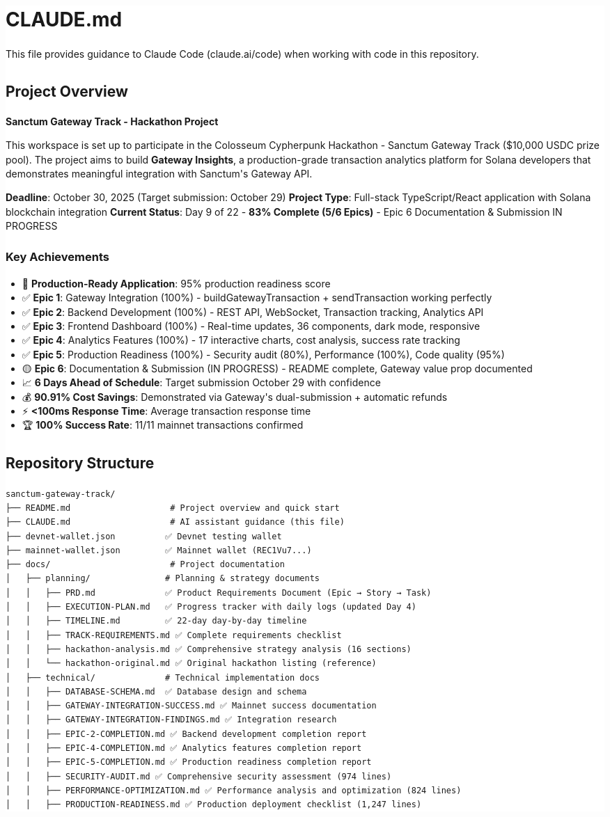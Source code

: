 # CLAUDE.md

This file provides guidance to Claude Code (claude.ai/code) when working with code in this repository.

## Project Overview

**Sanctum Gateway Track - Hackathon Project**

This workspace is set up to participate in the Colosseum Cypherpunk Hackathon - Sanctum Gateway Track ($10,000 USDC prize pool). The project aims to build **Gateway Insights**, a production-grade transaction analytics platform for Solana developers that demonstrates meaningful integration with Sanctum's Gateway API.

**Deadline**: October 30, 2025 (Target submission: October 29)
**Project Type**: Full-stack TypeScript/React application with Solana blockchain integration
**Current Status**: Day 9 of 22 - **83% Complete (5/6 Epics)** - Epic 6 Documentation & Submission IN PROGRESS

### Key Achievements
- 🎉 **Production-Ready Application**: 95% production readiness score
- ✅ **Epic 1**: Gateway Integration (100%) - buildGatewayTransaction + sendTransaction working perfectly
- ✅ **Epic 2**: Backend Development (100%) - REST API, WebSocket, Transaction tracking, Analytics API
- ✅ **Epic 3**: Frontend Dashboard (100%) - Real-time updates, 36 components, dark mode, responsive
- ✅ **Epic 4**: Analytics Features (100%) - 17 interactive charts, cost analysis, success rate tracking
- ✅ **Epic 5**: Production Readiness (100%) - Security audit (80%), Performance (100%), Code quality (95%)
- 🟡 **Epic 6**: Documentation & Submission (IN PROGRESS) - README complete, Gateway value prop documented
- 📈 **6 Days Ahead of Schedule**: Target submission October 29 with confidence
- 💰 **90.91% Cost Savings**: Demonstrated via Gateway's dual-submission + automatic refunds
- ⚡ **<100ms Response Time**: Average transaction response time
- 🏆 **100% Success Rate**: 11/11 mainnet transactions confirmed

## Repository Structure

```
sanctum-gateway-track/
├── README.md                    # Project overview and quick start
├── CLAUDE.md                    # AI assistant guidance (this file)
├── devnet-wallet.json          ✅ Devnet testing wallet
├── mainnet-wallet.json         ✅ Mainnet wallet (REC1Vu7...)
├── docs/                        # Project documentation
│   ├── planning/               # Planning & strategy documents
│   │   ├── PRD.md              ✅ Product Requirements Document (Epic → Story → Task)
│   │   ├── EXECUTION-PLAN.md   ✅ Progress tracker with daily logs (updated Day 4)
│   │   ├── TIMELINE.md         ✅ 22-day day-by-day timeline
│   │   ├── TRACK-REQUIREMENTS.md ✅ Complete requirements checklist
│   │   ├── hackathon-analysis.md ✅ Comprehensive strategy analysis (16 sections)
│   │   └── hackathon-original.md ✅ Original hackathon listing (reference)
│   ├── technical/              # Technical implementation docs
│   │   ├── DATABASE-SCHEMA.md  ✅ Database design and schema
│   │   ├── GATEWAY-INTEGRATION-SUCCESS.md ✅ Mainnet success documentation
│   │   ├── GATEWAY-INTEGRATION-FINDINGS.md ✅ Integration research
│   │   ├── EPIC-2-COMPLETION.md ✅ Backend development completion report
│   │   ├── EPIC-4-COMPLETION.md ✅ Analytics features completion report
│   │   ├── EPIC-5-COMPLETION.md ✅ Production readiness completion report
│   │   ├── SECURITY-AUDIT.md ✅ Comprehensive security assessment (974 lines)
│   │   ├── PERFORMANCE-OPTIMIZATION.md ✅ Performance analysis and optimization (824 lines)
│   │   ├── PRODUCTION-READINESS.md ✅ Production deployment checklist (1,247 lines)
```